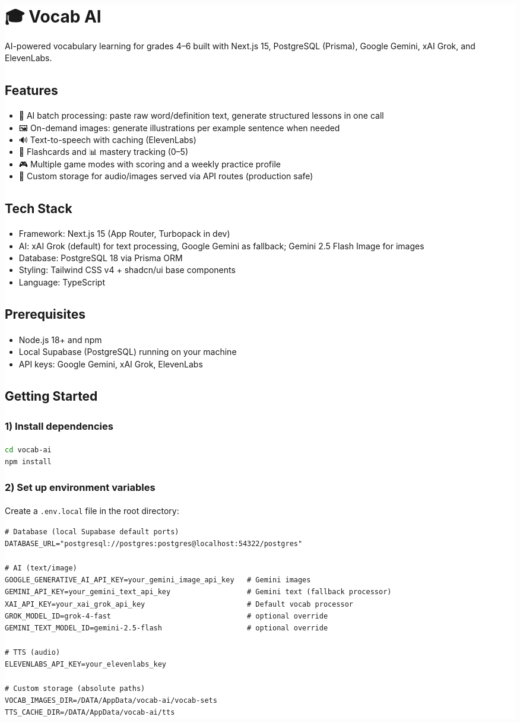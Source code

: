 # 🎓 Vocab AI

AI-powered vocabulary learning for grades 4–6 built with Next.js 15, PostgreSQL (Prisma), Google Gemini, xAI Grok, and ElevenLabs.

## Features

- 🤖 AI batch processing: paste raw word/definition text, generate structured lessons in one call
- 🖼️ On-demand images: generate illustrations per example sentence when needed
- 🔊 Text-to-speech with caching (ElevenLabs)
- 🎴 Flashcards and 📊 mastery tracking (0–5)
- 🎮 Multiple game modes with scoring and a weekly practice profile
- 💾 Custom storage for audio/images served via API routes (production safe)

## Tech Stack

- Framework: Next.js 15 (App Router, Turbopack in dev)
- AI: xAI Grok (default) for text processing, Google Gemini as fallback; Gemini 2.5 Flash Image for images
- Database: PostgreSQL 18 via Prisma ORM
- Styling: Tailwind CSS v4 + shadcn/ui base components
- Language: TypeScript

## Prerequisites

- Node.js 18+ and npm
- Local Supabase (PostgreSQL) running on your machine
- API keys: Google Gemini, xAI Grok, ElevenLabs

## Getting Started

### 1) Install dependencies

```bash
cd vocab-ai
npm install
```

### 2) Set up environment variables

Create a `.env.local` file in the root directory:

```env
# Database (local Supabase default ports)
DATABASE_URL="postgresql://postgres:postgres@localhost:54322/postgres"

# AI (text/image)
GOOGLE_GENERATIVE_AI_API_KEY=your_gemini_image_api_key   # Gemini images
GEMINI_API_KEY=your_gemini_text_api_key                  # Gemini text (fallback processor)
XAI_API_KEY=your_xai_grok_api_key                        # Default vocab processor
GROK_MODEL_ID=grok-4-fast                                # optional override
GEMINI_TEXT_MODEL_ID=gemini-2.5-flash                    # optional override

# TTS (audio)
ELEVENLABS_API_KEY=your_elevenlabs_key

# Custom storage (absolute paths)
VOCAB_IMAGES_DIR=/DATA/AppData/vocab-ai/vocab-sets
TTS_CACHE_DIR=/DATA/AppData/vocab-ai/tts
```
